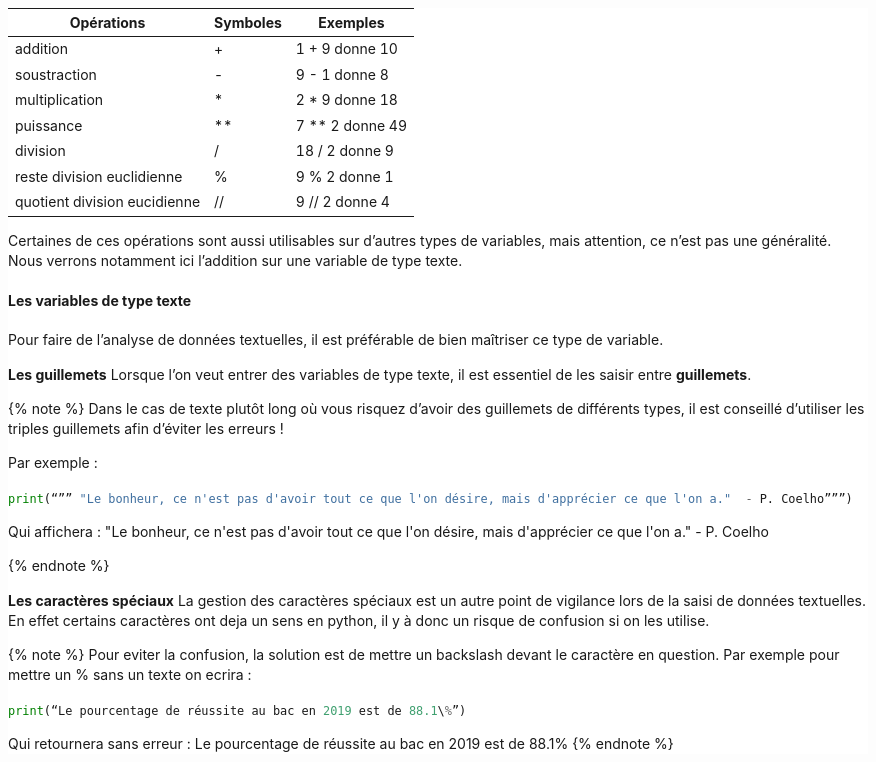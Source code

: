 | Opérations| Symboles| Exemples |
| -------- | --------- | --------|
| addition | + | 1 + 9 donne 10 |
| soustraction | - | 9 - 1 donne 8 |
| multiplication | * | 2 * 9 donne 18 |
| puissance | ** | 7 ** 2 donne 49 |
| division | / | 18 / 2 donne 9 |
| reste division euclidienne  | % | 9 % 2 donne 1 |
| quotient division eucidienne | // | 9 // 2 donne 4 |

Certaines de ces opérations sont aussi utilisables sur d’autres types de variables, mais attention, ce n’est pas une généralité. Nous verrons notamment ici l’addition sur une variable de type texte.

#### Les variables de type texte

Pour faire de l’analyse de données textuelles, il est préférable de bien maîtriser ce type de variable.

**Les guillemets**
Lorsque l’on veut entrer des variables de type texte, il est essentiel de les saisir entre **guillemets**.

{% note %}
Dans le cas de texte plutôt long où vous risquez d’avoir des guillemets de différents types, il est conseillé d’utiliser les triples guillemets afin d’éviter les erreurs !

Par exemple :

```python
print(“”” "Le bonheur, ce n'est pas d'avoir tout ce que l'on désire, mais d'apprécier ce que l'on a."  - P. Coelho”””)
```

Qui affichera : "Le bonheur, ce n'est pas d'avoir tout ce que l'on désire, mais d'apprécier ce que l'on a."  - P. Coelho

{% endnote %}

**Les caractères spéciaux**
La gestion des caractères spéciaux est un autre point de vigilance lors de la saisi de données textuelles. En effet certains caractères ont deja un sens en python, il y à donc un risque de confusion si on les utilise. 

{% note %}
Pour eviter la confusion, la solution est de mettre un backslash devant le caractère en question. 
Par exemple pour mettre un % sans un texte on ecrira : 

```python
print(“Le pourcentage de réussite au bac en 2019 est de 88.1\%”)
```

Qui retournera sans erreur : Le pourcentage de réussite au bac en 2019 est de 88.1%
{% endnote %}
